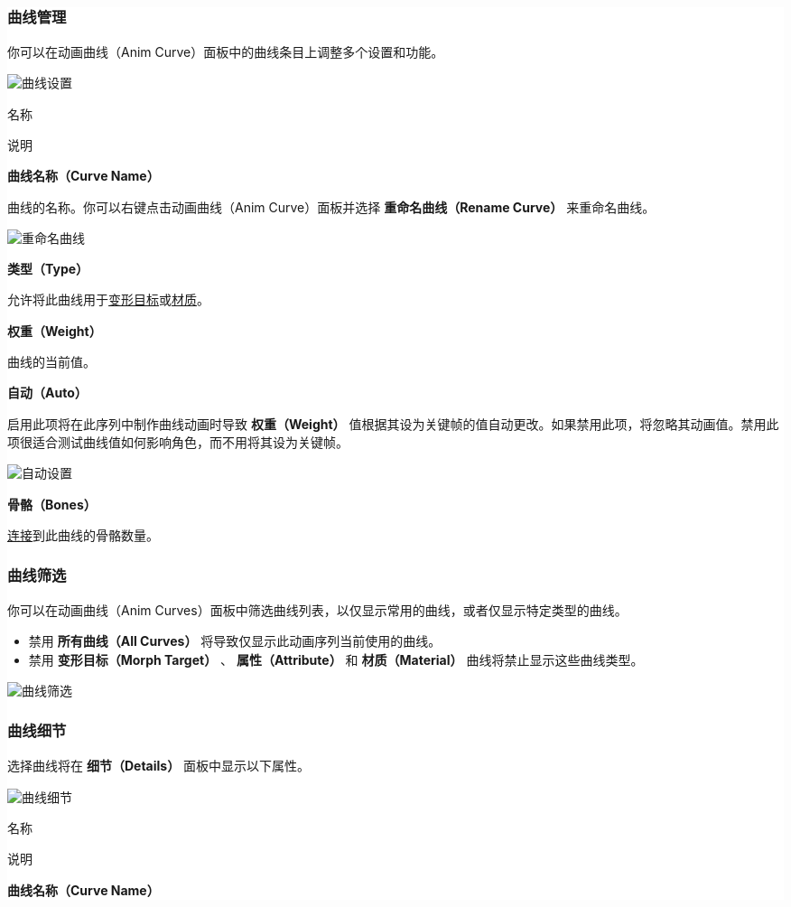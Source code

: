 ### 曲线管理

你可以在动画曲线（Anim Curve）面板中的曲线条目上调整多个设置和功能。

![曲线设置](https://d1iv7db44yhgxn.cloudfront.net/documentation/images/03e2a0be-ccd7-436a-bfb0-1f8da4fcb0d2/panel2.png)

名称

说明

**曲线名称（Curve Name）**

曲线的名称。你可以右键点击动画曲线（Anim Curve）面板并选择 **重命名曲线（Rename Curve）** 来重命名曲线。

![重命名曲线](https://d1iv7db44yhgxn.cloudfront.net/documentation/images/884bee22-9c89-4cbe-a442-a30ba636f6ce/panel3.png)

**类型（Type）**

允许将此曲线用于[变形目标](/documentation/zh-cn/unreal-engine/animation-curves-in-unreal-engine#%E5%8F%98%E5%BD%A2%E7%9B%AE%E6%A0%87)或[材质](/documentation/zh-cn/unreal-engine/animation-curves-in-unreal-engine#%E6%9D%90%E8%B4%A8)。

**权重（Weight）**

曲线的当前值。

**自动（Auto）**

启用此项将在此序列中制作曲线动画时导致 **权重（Weight）** 值根据其设为关键帧的值自动更改。如果禁用此项，将忽略其动画值。禁用此项很适合测试曲线值如何影响角色，而不用将其设为关键帧。

![自动设置](https://d1iv7db44yhgxn.cloudfront.net/documentation/images/c1a94595-1629-442d-aec3-0ed585c1536a/panel4.gif)

**骨骼（Bones）**

[连接](/documentation/zh-cn/unreal-engine/animation-curves-in-unreal-engine#%E6%9B%B2%E7%BA%BF%E7%BB%86%E8%8A%82)到此曲线的骨骼数量。

### 曲线筛选

你可以在动画曲线（Anim Curves）面板中筛选曲线列表，以仅显示常用的曲线，或者仅显示特定类型的曲线。

-   禁用 **所有曲线（All Curves）** 将导致仅显示此动画序列当前使用的曲线。
-   禁用 **变形目标（Morph Target）** 、 **属性（Attribute）** 和 **材质（Material）** 曲线将禁止显示这些曲线类型。

![曲线筛选](https://d1iv7db44yhgxn.cloudfront.net/documentation/images/db9b865e-c313-4677-9f37-8f8fae6dc784/panel5.gif)

### 曲线细节

选择曲线将在 **细节（Details）** 面板中显示以下属性。

![曲线细节](https://d1iv7db44yhgxn.cloudfront.net/documentation/images/78a037ca-8236-4d7d-9dd7-73b291924a46/panel6.png)

名称

说明

**曲线名称（Curve Name）**
